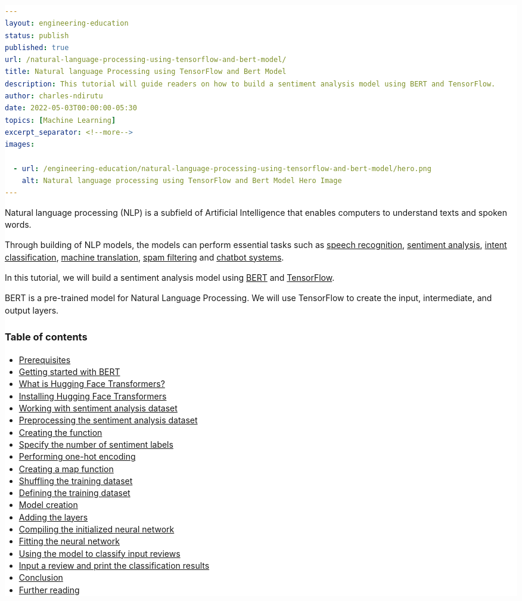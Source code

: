 ```yaml
---
layout: engineering-education
status: publish
published: true
url: /natural-language-processing-using-tensorflow-and-bert-model/
title: Natural language Processing using TensorFlow and Bert Model
description: This tutorial will guide readers on how to build a sentiment analysis model using BERT and TensorFlow.
author: charles-ndirutu
date: 2022-05-03T00:00:00-05:30
topics: [Machine Learning]
excerpt_separator: <!--more-->
images:

  - url: /engineering-education/natural-language-processing-using-tensorflow-and-bert-model/hero.png 
    alt: Natural language processing using TensorFlow and Bert Model Hero Image
---
```

Natural language processing (NLP) is a subfield of Artificial Intelligence that enables computers to understand texts and spoken words. 

Through building of NLP models, the models can perform essential tasks such as [speech recognition](https://monkeylearn.com/blog/natural-language-processing-applications/#speech), [sentiment analysis](https://monkeylearn.com/blog/natural-language-processing-applications/#sentiment-analysis), [intent classification](https://monkeylearn.com/blog/natural-language-processing-applications/#intent), [machine translation](https://monkeylearn.com/blog/natural-language-processing-applications/#translation), [spam filtering](https://mailchimp.com/help/about-spam-filters/) and [chatbot systems](https://monkeylearn.com/blog/natural-language-processing-applications/#chatbots). 

In this tutorial, we will build a sentiment analysis model using [BERT](https://huggingface.co/docs/transformers/model_doc/bert) and [TensorFlow](https://www.tensorflow.org/). 

BERT is a pre-trained model for Natural Language Processing. We will use TensorFlow to create the input, intermediate, and output layers.

### Table of contents
- [Prerequisites](#prerequisites)
- [Getting started with BERT](#getting-started-with-bert)
- [What is Hugging Face Transformers?](#what-is-hugging-face-transformers)
- [Installing Hugging Face Transformers](#installing-hugging-face-transformers)
- [Working with sentiment analysis dataset](#working-with-sentiment-analysis-dataset)
- [Preprocessing the sentiment analysis dataset](#preprocessing-the-sentiment-analysis-dataset)
- [Creating the function](#creating-the-function)
- [Specify the number of sentiment labels](#specify-the-number-of-sentiment-labels)
- [Performing one-hot encoding](#performing-one-hot-encoding)
- [Creating a map function](#creating-a-map-function)
- [Shuffling the training dataset](#shuffling-the-training-dataset)
- [Defining the training dataset](#defining-the-training-dataset)
- [Model creation](#model-creation)
- [Adding the layers](#adding-the-layers)
- [Compiling the initialized neural network](#compiling-the-initialized-neural-network)
- [Fitting the neural network](#fitting-the-neural-network)
- [Using the model to classify input reviews](#using-the-model-to-classify-input-reviews)
- [Input a review and print the classification results](#input-a-review-and-print-the-classification-results)
- [Conclusion](#conclusion)
- [Further reading](#further-reading)
